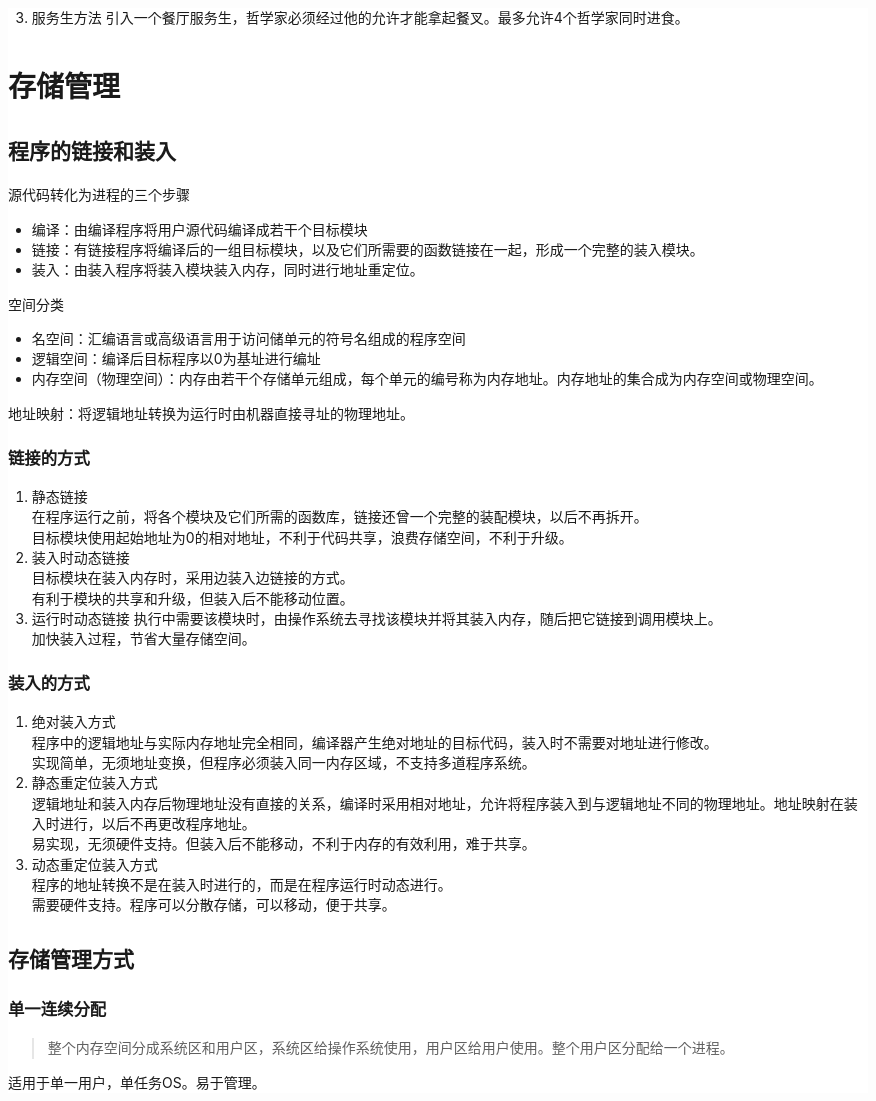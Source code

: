 3. 服务生方法
    引入一个餐厅服务生，哲学家必须经过他的允许才能拿起餐叉。最多允许4个哲学家同时进食。

# 存储管理 #

## 程序的链接和装入 ##

源代码转化为进程的三个步骤

- 编译：由编译程序将用户源代码编译成若干个目标模块
- 链接：有链接程序将编译后的一组目标模块，以及它们所需要的函数链接在一起，形成一个完整的装入模块。
- 装入：由装入程序将装入模块装入内存，同时进行地址重定位。

空间分类

- 名空间：汇编语言或高级语言用于访问储单元的符号名组成的程序空间
- 逻辑空间：编译后目标程序以0为基址进行编址
- 内存空间（物理空间）：内存由若干个存储单元组成，每个单元的编号称为内存地址。内存地址的集合成为内存空间或物理空间。

地址映射：将逻辑地址转换为运行时由机器直接寻址的物理地址。

### 链接的方式 ###

1. 静态链接  
    在程序运行之前，将各个模块及它们所需的函数库，链接还曾一个完整的装配模块，以后不再拆开。  
    目标模块使用起始地址为0的相对地址，不利于代码共享，浪费存储空间，不利于升级。
2. 装入时动态链接  
    目标模块在装入内存时，采用边装入边链接的方式。  
    有利于模块的共享和升级，但装入后不能移动位置。
3. 运行时动态链接
    执行中需要该模块时，由操作系统去寻找该模块并将其装入内存，随后把它链接到调用模块上。  
    加快装入过程，节省大量存储空间。

### 装入的方式 ###

1. 绝对装入方式  
    程序中的逻辑地址与实际内存地址完全相同，编译器产生绝对地址的目标代码，装入时不需要对地址进行修改。  
    实现简单，无须地址变换，但程序必须装入同一内存区域，不支持多道程序系统。
2. 静态重定位装入方式  
    逻辑地址和装入内存后物理地址没有直接的关系，编译时采用相对地址，允许将程序装入到与逻辑地址不同的物理地址。地址映射在装入时进行，以后不再更改程序地址。  
    易实现，无须硬件支持。但装入后不能移动，不利于内存的有效利用，难于共享。
3. 动态重定位装入方式  
    程序的地址转换不是在装入时进行的，而是在程序运行时动态进行。  
    需要硬件支持。程序可以分散存储，可以移动，便于共享。

## 存储管理方式 ##

### 单一连续分配 ###

> 整个内存空间分成系统区和用户区，系统区给操作系统使用，用户区给用户使用。整个用户区分配给一个进程。

适用于单一用户，单任务OS。易于管理。
